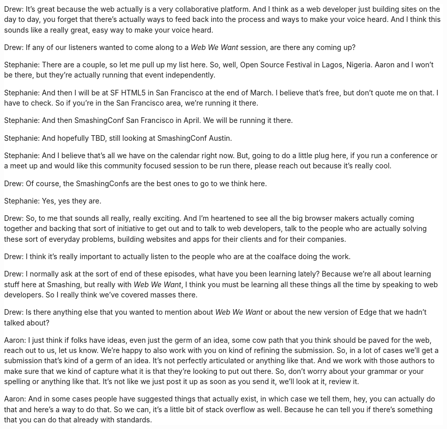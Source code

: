 <span class="smashing-tv-host">Drew:</span> It’s great because the web actually is a very collaborative platform. And I think as a web developer just building sites on the day to day, you forget that there’s actually ways to feed back into the process and ways to make your voice heard. And I think this sounds like a really great, easy way to make your voice heard.

<span class="smashing-tv-host">Drew:</span> If any of our listeners wanted to come along to a <em>Web We Want</em> session, are there any coming up?

<span class="smashing-tv-speaker">Stephanie:</span> There are a couple, so let me pull up my list here. So, well, Open Source Festival in Lagos, Nigeria. Aaron and I won’t be there, but they’re actually running that event independently.

<span class="smashing-tv-speaker">Stephanie:</span> And then I will be at SF HTML5 in San Francisco at the end of March. I believe that’s free, but don’t quote me on that. I have to check. So if you’re in the San Francisco area, we’re running it there.

<span class="smashing-tv-speaker">Stephanie:</span> And then SmashingConf San Francisco in April. We will be running it there.

<span class="smashing-tv-speaker">Stephanie:</span> And hopefully TBD, still looking at SmashingConf Austin.

<span class="smashing-tv-speaker">Stephanie:</span> And I believe that’s all we have on the calendar right now. But, going to do a little plug here, if you run a conference or a meet up and would like this community focused session to be run there, please reach out because it’s really cool.

<span class="smashing-tv-host">Drew:</span> Of course, the SmashingConfs are the best ones to go to we think here.

<span class="smashing-tv-speaker">Stephanie:</span> Yes, yes they are.

<span class="smashing-tv-host">Drew:</span> So, to me that sounds all really, really exciting. And I’m heartened to see all the big browser makers actually coming together and backing that sort of initiative to get out and to talk to web developers, talk to the people who are actually solving these sort of everyday problems, building websites and apps for their clients and for their companies.

<span class="smashing-tv-host">Drew:</span> I think it’s really important to actually listen to the people who are at the coalface doing the work.

<span class="smashing-tv-host">Drew:</span> I normally ask at the sort of end of these episodes, what have you been learning lately? Because we’re all about learning stuff here at Smashing, but really with <em>Web We Want</em>, I think you must be learning all these things all the time by speaking to web developers. So I really think we’ve covered masses there.

<span class="smashing-tv-host">Drew:</span> Is there anything else that you wanted to mention about <em>Web We Want</em> or about the new version of Edge that we hadn’t talked about?

<span class="smashing-tv-speaker">Aaron:</span> I just think if folks have ideas, even just the germ of an idea, some cow path that you think should be paved for the web, reach out to us, let us know. We’re happy to also work with you on kind of refining the submission. So, in a lot of cases we’ll get a submission that’s kind of a germ of an idea. It’s not perfectly articulated or anything like that. And we work with those authors to make sure that we kind of capture what it is that they’re looking to put out there. So, don’t worry about your grammar or your spelling or anything like that. It’s not like we just post it up as soon as you send it, we’ll look at it, review it.

<span class="smashing-tv-speaker">Aaron:</span> And in some cases people have suggested things that actually exist, in which case we tell them, hey, you can actually do that and here’s a way to do that. So we can, it’s a little bit of stack overflow as well. Because he can tell you if there’s something that you can do that already with standards.

